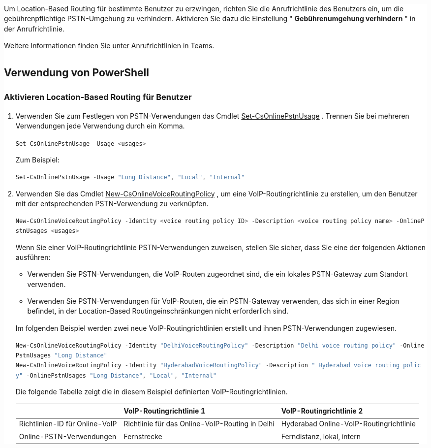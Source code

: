 Um Location-Based Routing für bestimmte Benutzer zu erzwingen, richten Sie die Anrufrichtlinie des Benutzers ein, um die gebührenpflichtige PSTN-Umgehung zu verhindern. Aktivieren Sie dazu die Einstellung " **Gebührenumgehung verhindern** " in der Anrufrichtlinie.

Weitere Informationen finden Sie [unter Anrufrichtlinien in Teams](teams-calling-policy.md).

## <a name="using-powershell"></a>Verwendung von PowerShell

### <a name="enable-location-based-routing-for-users"></a>Aktivieren Location-Based Routing für Benutzer

1. Verwenden Sie zum Festlegen von PSTN-Verwendungen das Cmdlet [Set-CsOnlinePstnUsage](/powershell/module/skype/set-csonlinepstnusage?view=skype-ps) . Trennen Sie bei mehreren Verwendungen jede Verwendung durch ein Komma.

    ```PowerShell
    Set-CsOnlinePstnUsage -Usage <usages> 
    ```

    Zum Beispiel: 

    ```PowerShell
    Set-CsOnlinePstnUsage -Usage "Long Distance", "Local", "Internal" 
    ```

2. Verwenden Sie das Cmdlet [New-CsOnlineVoiceRoutingPolicy](/powershell/module/skype/new-csonlinevoiceroutingpolicy?view=skype-ps) , um eine VoIP-Routingrichtlinie zu erstellen, um den Benutzer mit der entsprechenden PSTN-Verwendung zu verknüpfen.

    ```PowerShell
    New-CsOnlineVoiceRoutingPolicy -Identity <voice routing policy ID> -Description <voice routing policy name> -OnlinePstnUsages <usages> 
    ```
    
    Wenn Sie einer VoIP-Routingrichtlinie PSTN-Verwendungen zuweisen, stellen Sie sicher, dass Sie eine der folgenden Aktionen ausführen:

    - Verwenden Sie PSTN-Verwendungen, die VoIP-Routen zugeordnet sind, die ein lokales PSTN-Gateway zum Standort verwenden.

    - Verwenden Sie PSTN-Verwendungen für VoIP-Routen, die ein PSTN-Gateway verwenden, das sich in einer Region befindet, in der Location-Based Routingeinschränkungen nicht erforderlich sind.

    Im folgenden Beispiel werden zwei neue VoIP-Routingrichtlinien erstellt und ihnen PSTN-Verwendungen zugewiesen. 

    ```PowerShell
    New-CsOnlineVoiceRoutingPolicy -Identity "DelhiVoiceRoutingPolicy" -Description "Delhi voice routing policy" -OnlinePstnUsages "Long Distance" 
    New-CsOnlineVoiceRoutingPolicy -Identity "HyderabadVoiceRoutingPolicy" -Description " Hyderabad voice routing policy" -OnlinePstnUsages "Long Distance", "Local", "Internal" 
    ``` 

    Die folgende Tabelle zeigt die in diesem Beispiel definierten VoIP-Routingrichtlinien. 
    
    |&nbsp;|VoIP-Routingrichtlinie 1|VoIP-Routingrichtlinie 2|
    |---------|---------|---------|
    |Richtlinien-ID für Online-VoIP   |Richtlinie für das Online-VoIP-Routing in Delhi   |Hyderabad Online-VoIP-Routingrichtlinie    |
    |Online-PSTN-Verwendungen  |Fernstrecke  |Ferndistanz, lokal, intern  |
